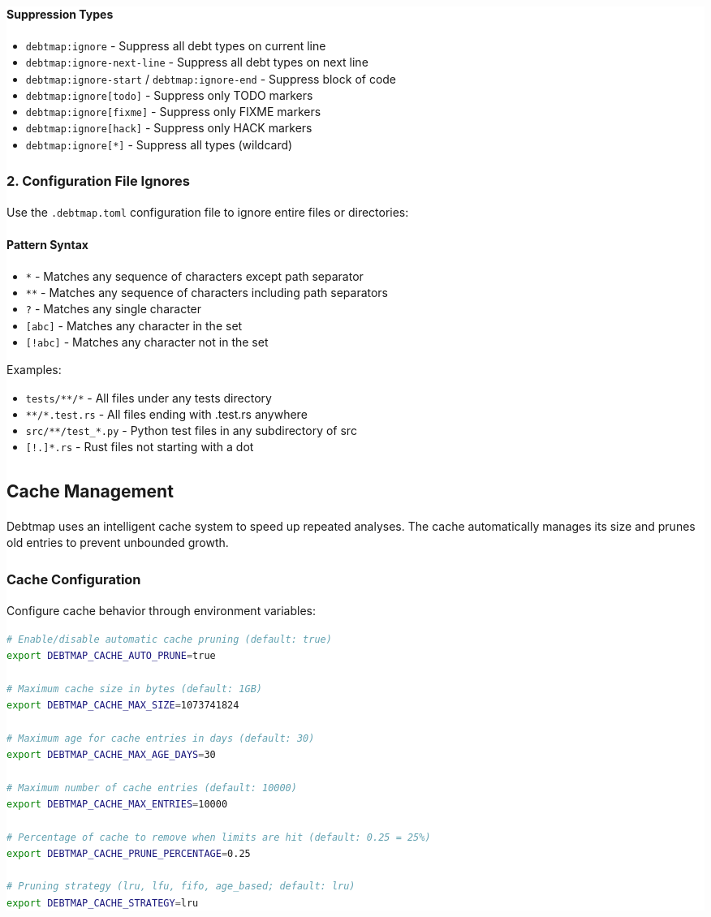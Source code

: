 #### Suppression Types

- `debtmap:ignore` - Suppress all debt types on current line
- `debtmap:ignore-next-line` - Suppress all debt types on next line
- `debtmap:ignore-start` / `debtmap:ignore-end` - Suppress block of code
- `debtmap:ignore[todo]` - Suppress only TODO markers
- `debtmap:ignore[fixme]` - Suppress only FIXME markers
- `debtmap:ignore[hack]` - Suppress only HACK markers
- `debtmap:ignore[*]` - Suppress all types (wildcard)

### 2. Configuration File Ignores

Use the `.debtmap.toml` configuration file to ignore entire files or directories:

#### Pattern Syntax

- `*` - Matches any sequence of characters except path separator
- `**` - Matches any sequence of characters including path separators
- `?` - Matches any single character
- `[abc]` - Matches any character in the set
- `[!abc]` - Matches any character not in the set

Examples:
- `tests/**/*` - All files under any tests directory
- `**/*.test.rs` - All files ending with .test.rs anywhere
- `src/**/test_*.py` - Python test files in any subdirectory of src
- `[!.]*.rs` - Rust files not starting with a dot

## Cache Management

Debtmap uses an intelligent cache system to speed up repeated analyses. The cache automatically manages its size and prunes old entries to prevent unbounded growth.

### Cache Configuration

Configure cache behavior through environment variables:

```bash
# Enable/disable automatic cache pruning (default: true)
export DEBTMAP_CACHE_AUTO_PRUNE=true

# Maximum cache size in bytes (default: 1GB)
export DEBTMAP_CACHE_MAX_SIZE=1073741824

# Maximum age for cache entries in days (default: 30)
export DEBTMAP_CACHE_MAX_AGE_DAYS=30

# Maximum number of cache entries (default: 10000)
export DEBTMAP_CACHE_MAX_ENTRIES=10000

# Percentage of cache to remove when limits are hit (default: 0.25 = 25%)
export DEBTMAP_CACHE_PRUNE_PERCENTAGE=0.25

# Pruning strategy (lru, lfu, fifo, age_based; default: lru)
export DEBTMAP_CACHE_STRATEGY=lru
```
